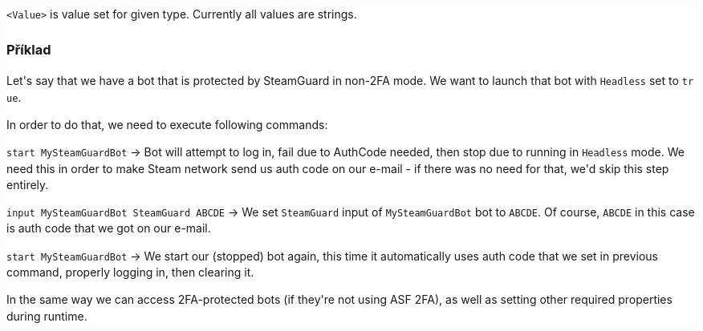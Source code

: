 `<Value>` is value set for given type. Currently all values are strings.

### Příklad

Let's say that we have a bot that is protected by SteamGuard in non-2FA mode. We want to launch that bot with `Headless` set to `true`.

In order to do that, we need to execute following commands:

`start MySteamGuardBot` -> Bot will attempt to log in, fail due to AuthCode needed, then stop due to running in `Headless` mode. We need this in order to make Steam network send us auth code on our e-mail - if there was no need for that, we'd skip this step entirely.

`input MySteamGuardBot SteamGuard ABCDE` -> We set `SteamGuard` input of `MySteamGuardBot` bot to `ABCDE`. Of course, `ABCDE` in this case is auth code that we got on our e-mail.

`start MySteamGuardBot` -> We start our (stopped) bot again, this time it automatically uses auth code that we set in previous command, properly logging in, then clearing it.

In the same way we can access 2FA-protected bots (if they're not using ASF 2FA), as well as setting other required properties during runtime.